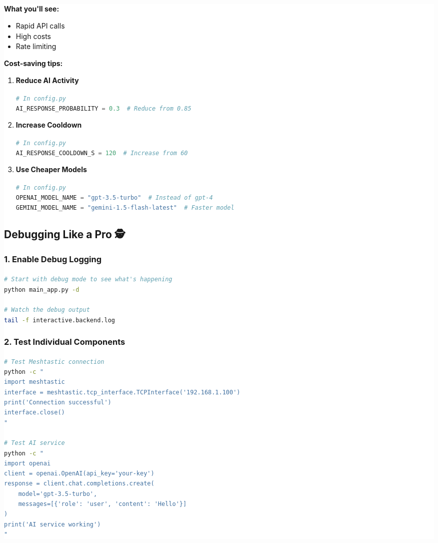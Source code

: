 **What you'll see:**
- Rapid API calls
- High costs
- Rate limiting

**Cost-saving tips:**

1. **Reduce AI Activity**
   ```python
   # In config.py
   AI_RESPONSE_PROBABILITY = 0.3  # Reduce from 0.85
   ```

2. **Increase Cooldown**
   ```python
   # In config.py
   AI_RESPONSE_COOLDOWN_S = 120  # Increase from 60
   ```

3. **Use Cheaper Models**
   ```python
   # In config.py
   OPENAI_MODEL_NAME = "gpt-3.5-turbo"  # Instead of gpt-4
   GEMINI_MODEL_NAME = "gemini-1.5-flash-latest"  # Faster model
   ```

## Debugging Like a Pro 🕵️

### 1. Enable Debug Logging
```bash
# Start with debug mode to see what's happening
python main_app.py -d

# Watch the debug output
tail -f interactive.backend.log
```

### 2. Test Individual Components
```bash
# Test Meshtastic connection
python -c "
import meshtastic
interface = meshtastic.tcp_interface.TCPInterface('192.168.1.100')
print('Connection successful')
interface.close()
"

# Test AI service
python -c "
import openai
client = openai.OpenAI(api_key='your-key')
response = client.chat.completions.create(
    model='gpt-3.5-turbo',
    messages=[{'role': 'user', 'content': 'Hello'}]
)
print('AI service working')
"
```
